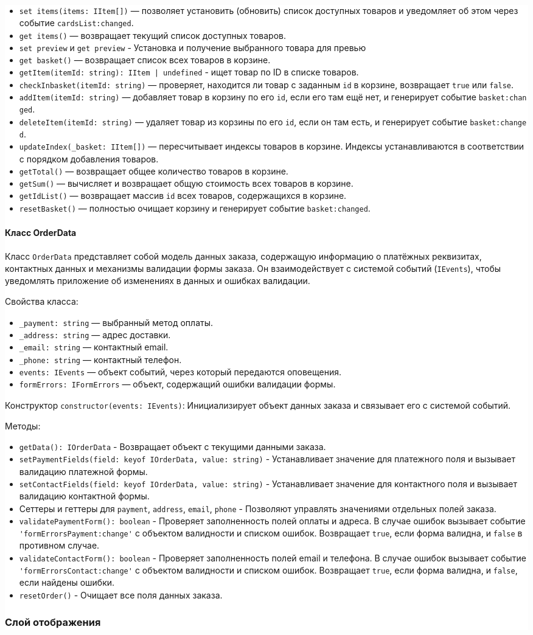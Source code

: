  - `set items(items: IItem[])` — позволяет установить (обновить) список доступных товаров и уведомляет об этом через событие `cardsList:changed`.
- `get items()` — возвращает текущий список доступных товаров.
- `set preview` и `get preview` - Установка и получение выбранного товара для превью
- `get basket()` — возвращает список всех товаров в корзине.
- `getItem(itemId: string): IItem | undefined` - ищет товар по ID в списке товаров.
- `checkInbasket(itemId: string)` — проверяет, находится ли товар с заданным `id` в корзине, возвращает `true` или `false`.
- `addItem(itemId: string)` — добавляет товар в корзину по его `id`, если его там ещё нет, и генерирует событие `basket:changed`.
- `deleteItem(itemId: string)` — удаляет товар из корзины по его `id`, если он там есть, и генерирует событие `basket:changed`.
- `updateIndex(_basket: IItem[])` — пересчитывает индексы товаров в корзине. Индексы устанавливаются в соответствии с порядком добавления товаров.
- `getTotal()` — возвращает общее количество товаров в корзине.
- `getSum()` — вычисляет и возвращает общую стоимость всех товаров в корзине.
- `getIdList()` — возвращает массив `id` всех товаров, содержащихся в корзине.
- `resetBasket()` — полностью очищает корзину и генерирует событие `basket:changed`.

#### Класс OrderData

Класс `OrderData` представляет собой модель данных заказа, содержащую информацию о платёжных реквизитах, контактных данных и механизмы валидации формы заказа. Он взаимодействует с системой событий (`IEvents`), чтобы уведомлять приложение об изменениях в данных и ошибках валидации.

Свойства класса:
- `_payment: string` — выбранный метод оплаты.
- `_address: string` — адрес доставки.
- `_email: string` — контактный email.
- `_phone: string` — контактный телефон.
- `events: IEvents` — объект событий, через который передаются оповещения.
- `formErrors: IFormErrors` — объект, содержащий ошибки валидации формы.

Конструктор `constructor(events: IEvents)`: Инициализирует объект данных заказа и связывает его с системой событий.

Методы:
- `getData(): IOrderData` - Возвращает объект с текущими данными заказа.
- `setPaymentFields(field: keyof IOrderData, value: string)` - Устанавливает значение для платежного поля и вызывает валидацию платежной формы.
- `setContactFields(field: keyof IOrderData, value: string)` - Устанавливает значение для контактного поля и вызывает валидацию контактной формы.
- Сеттеры и геттеры для `payment`, `address`, `email`, `phone` - Позволяют управлять значениями отдельных полей заказа.
- `validatePaymentForm(): boolean` - Проверяет заполненность полей оплаты и адреса. В случае ошибок вызывает событие `'formErrorsPayment:change'` с объектом валидности и списком ошибок. Возвращает `true`, если форма валидна, и `false` в противном случае.
- `validateContactForm(): boolean` - Проверяет заполненность полей email и телефона. В случае ошибок вызывает событие `'formErrorsContact:change'` с объектом валидности и списком ошибок. Возвращает `true`, если форма валидна, и `false`, если найдены ошибки.
- `resetOrder()` - Очищает все поля данных заказа.


### Слой отображения
